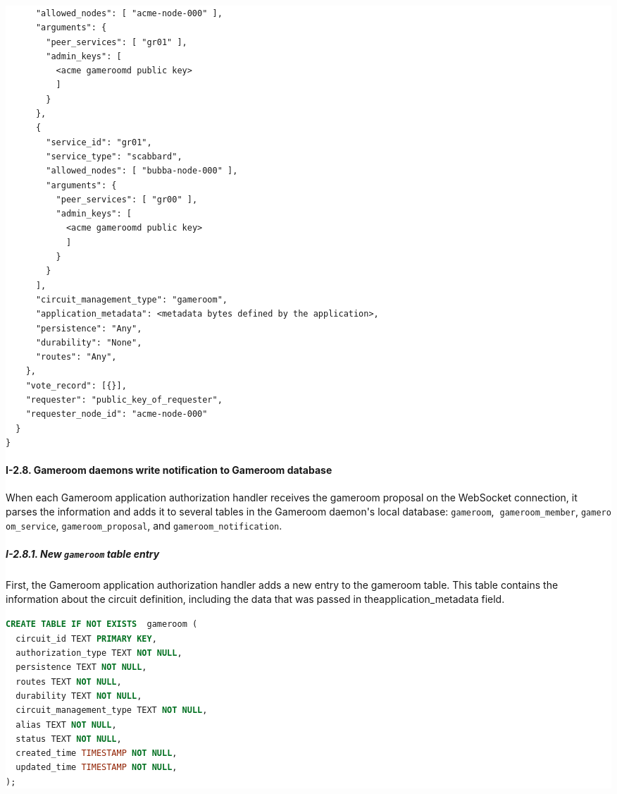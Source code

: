```
      "allowed_nodes": [ "acme-node-000" ],
      "arguments": {
        "peer_services": [ "gr01" ],
        "admin_keys": [
          <acme gameroomd public key>
          ]
        }
      },
      {
        "service_id": "gr01",
        "service_type": "scabbard",
        "allowed_nodes": [ "bubba-node-000" ],
        "arguments": {
          "peer_services": [ "gr00" ],
          "admin_keys": [
            <acme gameroomd public key>
            ]
          }
        }
      ],
      "circuit_management_type": "gameroom",
      "application_metadata":​ <metadata bytes defined by the application>​,
      "persistence": "Any",
      "durability": "None",
      "routes": "Any",
    },
    "vote_record": [{}],
    "requester": "public_key_of_requester",
    "requester_node_id": "acme-node-000"
  }
}
```

#### I-2.8. Gameroom daemons write notification to Gameroom database

When each Gameroom application authorization handler receives the gameroom
proposal on the WebSocket connection, it parses the information and adds it to
several tables in the Gameroom daemon's local database: `​gameroom​`, ​
`gameroom_member​`, `​gameroom_service​`, `gameroom_proposal​`, and
`​gameroom_notification​`.

##### I-2.8.1. New `gameroom` table entry

First, the Gameroom application authorization handler adds a new entry to the
​gameroom​ table. This table contains the information about the circuit
definition, including the data that was passed in the ​application_metadata​ field.

``` sql
CREATE TABLE IF NOT EXISTS  gameroom (
  circuit_id TEXT PRIMARY KEY,
  authorization_type TEXT NOT NULL,
  persistence TEXT NOT NULL,
  routes TEXT NOT NULL,
  durability TEXT NOT NULL,
  circuit_management_type TEXT NOT NULL,
  alias TEXT NOT NULL,
  status TEXT NOT NULL,
  created_time TIMESTAMP NOT NULL,
  updated_time TIMESTAMP NOT NULL,
);
```
